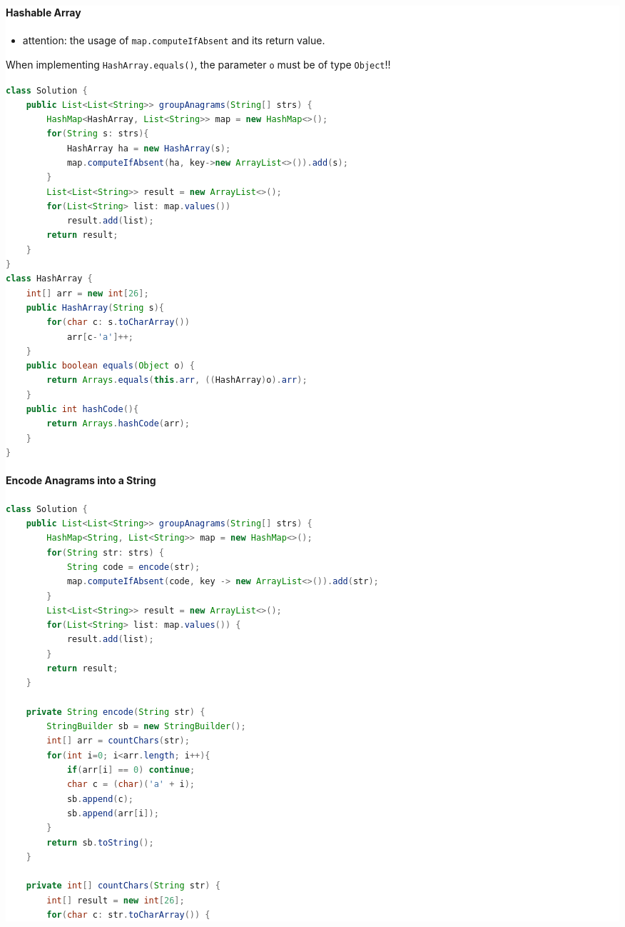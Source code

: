 #### Hashable Array
- attention: the usage of `map.computeIfAbsent` and its return value. 

When implementing `HashArray.equals()`, the parameter `o` must be of type `Object`!!

```java
class Solution {
    public List<List<String>> groupAnagrams(String[] strs) {
        HashMap<HashArray, List<String>> map = new HashMap<>();
        for(String s: strs){
            HashArray ha = new HashArray(s);
            map.computeIfAbsent(ha, key->new ArrayList<>()).add(s);
        }
        List<List<String>> result = new ArrayList<>();
        for(List<String> list: map.values())
            result.add(list);
        return result;
    }
}
class HashArray {
    int[] arr = new int[26];
    public HashArray(String s){
        for(char c: s.toCharArray())
            arr[c-'a']++;
    }
    public boolean equals(Object o) {
        return Arrays.equals(this.arr, ((HashArray)o).arr);
    }
    public int hashCode(){
        return Arrays.hashCode(arr);
    }
}
```

#### Encode Anagrams into a String
```java
class Solution {
    public List<List<String>> groupAnagrams(String[] strs) {
        HashMap<String, List<String>> map = new HashMap<>();
        for(String str: strs) {
            String code = encode(str);
            map.computeIfAbsent(code, key -> new ArrayList<>()).add(str);
        }
        List<List<String>> result = new ArrayList<>();
        for(List<String> list: map.values()) {
            result.add(list);
        }
        return result;
    }
    
    private String encode(String str) {
        StringBuilder sb = new StringBuilder();
        int[] arr = countChars(str);
        for(int i=0; i<arr.length; i++){
            if(arr[i] == 0) continue;
            char c = (char)('a' + i);
            sb.append(c);
            sb.append(arr[i]);
        }
        return sb.toString();
    }
    
    private int[] countChars(String str) {
        int[] result = new int[26];
        for(char c: str.toCharArray()) {
```